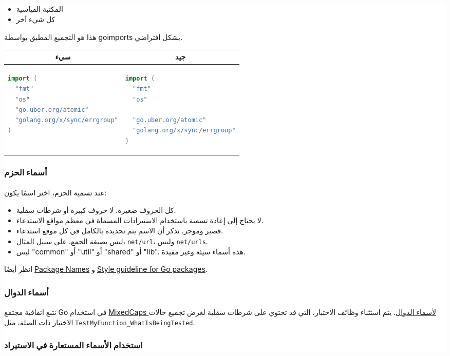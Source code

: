 - المكتبة القياسية
- كل شيء آخر

هذا هو التجميع المطبق بواسطة goimports بشكل افتراضي.

<table>
<thead><tr><th>سيء</th><th>جيد</th></tr></thead>
<tbody>
<tr><td>

```go
import (
  "fmt"
  "os"
  "go.uber.org/atomic"
  "golang.org/x/sync/errgroup"
)
```

</td><td>

```go
import (
  "fmt"
  "os"

  "go.uber.org/atomic"
  "golang.org/x/sync/errgroup"
)
```

</td></tr>
</tbody></table>

### أسماء الحزم

عند تسمية الحزم، اختر اسمًا يكون:

- كل الحروف صغيرة. لا حروف كبيرة أو شرطات سفلية.
- لا يحتاج إلى إعادة تسمية باستخدام الاستيرادات المسماة في معظم مواقع الاستدعاء.
- قصير وموجز. تذكر أن الاسم يتم تحديده بالكامل في كل موقع استدعاء.
- ليس بصيغة الجمع. على سبيل المثال، `net/url`، وليس `net/urls`.
- ليس "common" أو "util" أو "shared" أو "lib". هذه أسماء سيئة وغير مفيدة.

انظر أيضًا [Package Names](https://go.dev/blog/package-names) و [Style guideline for Go packages](https://rakyll.org/style-packages/).

### أسماء الدوال

نتبع اتفاقية مجتمع Go في استخدام [MixedCaps لأسماء الدوال](https://go.dev/doc/effective_go#mixed-caps). يتم استثناء وظائف الاختبار، التي قد تحتوي على شرطات سفلية لغرض تجميع حالات الاختبار ذات الصلة، مثل
`TestMyFunction_WhatIsBeingTested`.

### استخدام الأسماء المستعارة في الاستيراد
